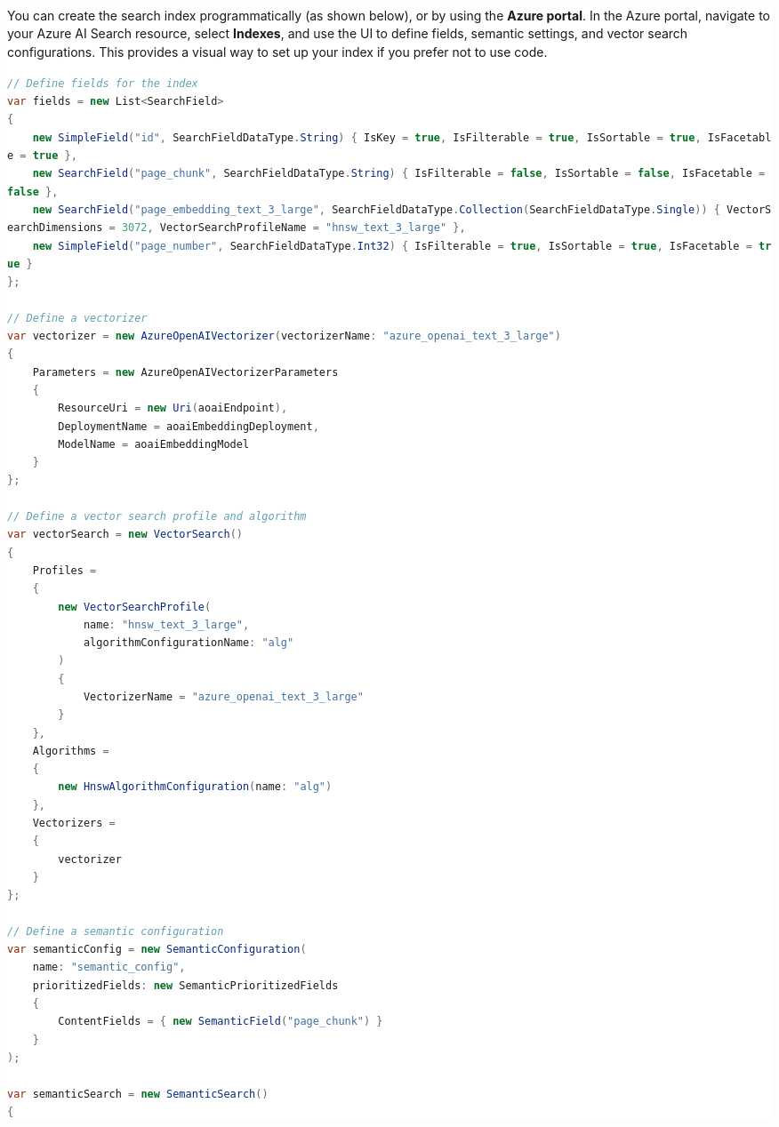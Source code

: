 You can create the search index programmatically (as shown below), or by using the **Azure portal**. In the Azure portal, navigate to your Azure AI Search resource, select **Indexes**, and use the UI to define fields, semantic settings, and vector search configurations. This provides a visual way to set up your index if you prefer not to use code.

```csharp
// Define fields for the index
var fields = new List<SearchField>
{
    new SimpleField("id", SearchFieldDataType.String) { IsKey = true, IsFilterable = true, IsSortable = true, IsFacetable = true },
    new SearchField("page_chunk", SearchFieldDataType.String) { IsFilterable = false, IsSortable = false, IsFacetable = false },
    new SearchField("page_embedding_text_3_large", SearchFieldDataType.Collection(SearchFieldDataType.Single)) { VectorSearchDimensions = 3072, VectorSearchProfileName = "hnsw_text_3_large" },
    new SimpleField("page_number", SearchFieldDataType.Int32) { IsFilterable = true, IsSortable = true, IsFacetable = true }
};

// Define a vectorizer
var vectorizer = new AzureOpenAIVectorizer(vectorizerName: "azure_openai_text_3_large")
{
    Parameters = new AzureOpenAIVectorizerParameters
    {
        ResourceUri = new Uri(aoaiEndpoint),
        DeploymentName = aoaiEmbeddingDeployment,
        ModelName = aoaiEmbeddingModel
    }
};

// Define a vector search profile and algorithm
var vectorSearch = new VectorSearch()
{
    Profiles =
    {
        new VectorSearchProfile(
            name: "hnsw_text_3_large",
            algorithmConfigurationName: "alg"
        )
        {
            VectorizerName = "azure_openai_text_3_large"
        }
    },
    Algorithms =
    {
        new HnswAlgorithmConfiguration(name: "alg")
    },
    Vectorizers =
    {
        vectorizer
    }
};

// Define a semantic configuration
var semanticConfig = new SemanticConfiguration(
    name: "semantic_config",
    prioritizedFields: new SemanticPrioritizedFields
    {
        ContentFields = { new SemanticField("page_chunk") }
    }
);

var semanticSearch = new SemanticSearch()
{
```